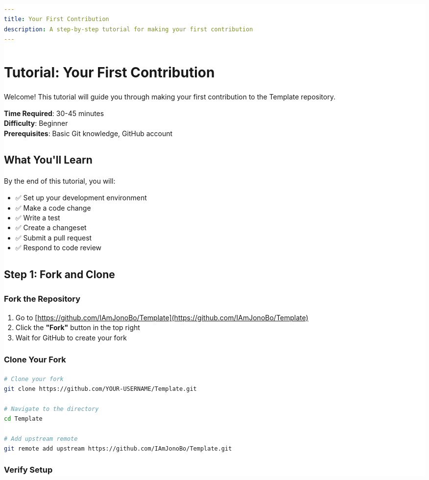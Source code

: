 ```yaml
---
title: Your First Contribution
description: A step-by-step tutorial for making your first contribution
---
```


# Tutorial: Your First Contribution

Welcome! This tutorial will guide you through making your first contribution to
the Template repository.

**Time Required**: 30-45 minutes  
**Difficulty**: Beginner  
**Prerequisites**: Basic Git knowledge, GitHub account

## What You'll Learn

By the end of this tutorial, you will:

- ✅ Set up your development environment
- ✅ Make a code change
- ✅ Write a test
- ✅ Create a changeset
- ✅ Submit a pull request
- ✅ Respond to code review

## Step 1: Fork and Clone

### Fork the Repository

1. Go to
   [https://github.com/IAmJonoBo/Template](https://github.com/IAmJonoBo/Template)
2. Click the **"Fork"** button in the top right
3. Wait for GitHub to create your fork

### Clone Your Fork

```bash
# Clone your fork
git clone https://github.com/YOUR-USERNAME/Template.git

# Navigate to the directory
cd Template

# Add upstream remote
git remote add upstream https://github.com/IAmJonoBo/Template.git
```

### Verify Setup
